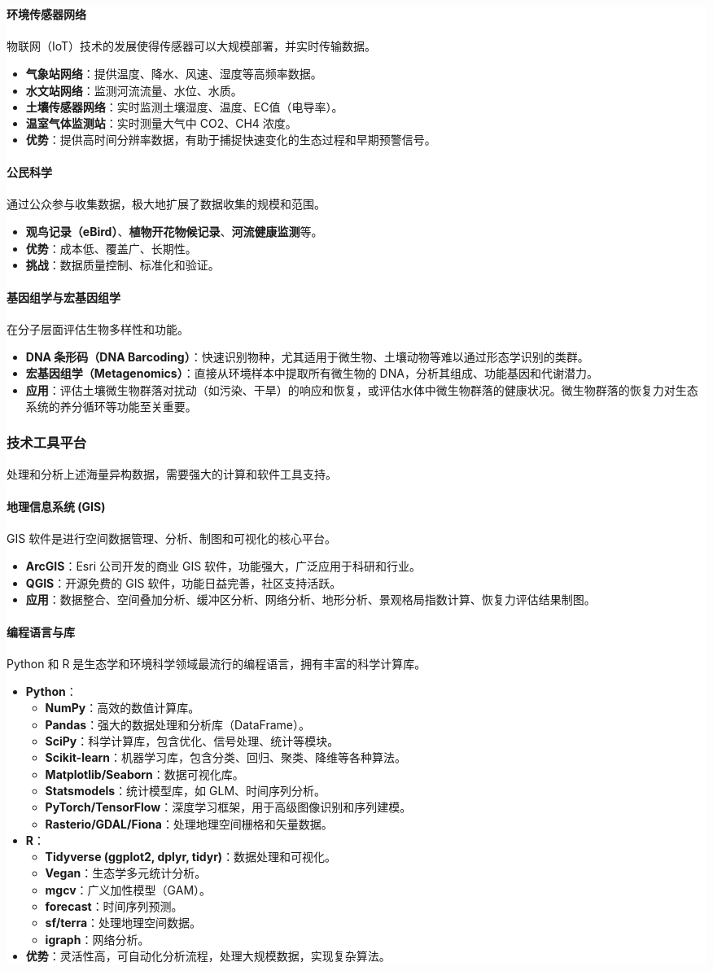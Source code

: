#### 环境传感器网络

物联网（IoT）技术的发展使得传感器可以大规模部署，并实时传输数据。
*   **气象站网络**：提供温度、降水、风速、湿度等高频率数据。
*   **水文站网络**：监测河流流量、水位、水质。
*   **土壤传感器网络**：实时监测土壤湿度、温度、EC值（电导率）。
*   **温室气体监测站**：实时测量大气中 CO2、CH4 浓度。
*   **优势**：提供高时间分辨率数据，有助于捕捉快速变化的生态过程和早期预警信号。

#### 公民科学

通过公众参与收集数据，极大地扩展了数据收集的规模和范围。
*   **观鸟记录（eBird）**、**植物开花物候记录**、**河流健康监测**等。
*   **优势**：成本低、覆盖广、长期性。
*   **挑战**：数据质量控制、标准化和验证。

#### 基因组学与宏基因组学

在分子层面评估生物多样性和功能。
*   **DNA 条形码（DNA Barcoding）**：快速识别物种，尤其适用于微生物、土壤动物等难以通过形态学识别的类群。
*   **宏基因组学（Metagenomics）**：直接从环境样本中提取所有微生物的 DNA，分析其组成、功能基因和代谢潜力。
*   **应用**：评估土壤微生物群落对扰动（如污染、干旱）的响应和恢复，或评估水体中微生物群落的健康状况。微生物群落的恢复力对生态系统的养分循环等功能至关重要。

### 技术工具平台

处理和分析上述海量异构数据，需要强大的计算和软件工具支持。

#### 地理信息系统 (GIS)

GIS 软件是进行空间数据管理、分析、制图和可视化的核心平台。
*   **ArcGIS**：Esri 公司开发的商业 GIS 软件，功能强大，广泛应用于科研和行业。
*   **QGIS**：开源免费的 GIS 软件，功能日益完善，社区支持活跃。
*   **应用**：数据整合、空间叠加分析、缓冲区分析、网络分析、地形分析、景观格局指数计算、恢复力评估结果制图。

#### 编程语言与库

Python 和 R 是生态学和环境科学领域最流行的编程语言，拥有丰富的科学计算库。
*   **Python**：
    *   **NumPy**：高效的数值计算库。
    *   **Pandas**：强大的数据处理和分析库（DataFrame）。
    *   **SciPy**：科学计算库，包含优化、信号处理、统计等模块。
    *   **Scikit-learn**：机器学习库，包含分类、回归、聚类、降维等各种算法。
    *   **Matplotlib/Seaborn**：数据可视化库。
    *   **Statsmodels**：统计模型库，如 GLM、时间序列分析。
    *   **PyTorch/TensorFlow**：深度学习框架，用于高级图像识别和序列建模。
    *   **Rasterio/GDAL/Fiona**：处理地理空间栅格和矢量数据。
*   **R**：
    *   **Tidyverse (ggplot2, dplyr, tidyr)**：数据处理和可视化。
    *   **Vegan**：生态学多元统计分析。
    *   **mgcv**：广义加性模型（GAM）。
    *   **forecast**：时间序列预测。
    *   **sf/terra**：处理地理空间数据。
    *   **igraph**：网络分析。
*   **优势**：灵活性高，可自动化分析流程，处理大规模数据，实现复杂算法。
